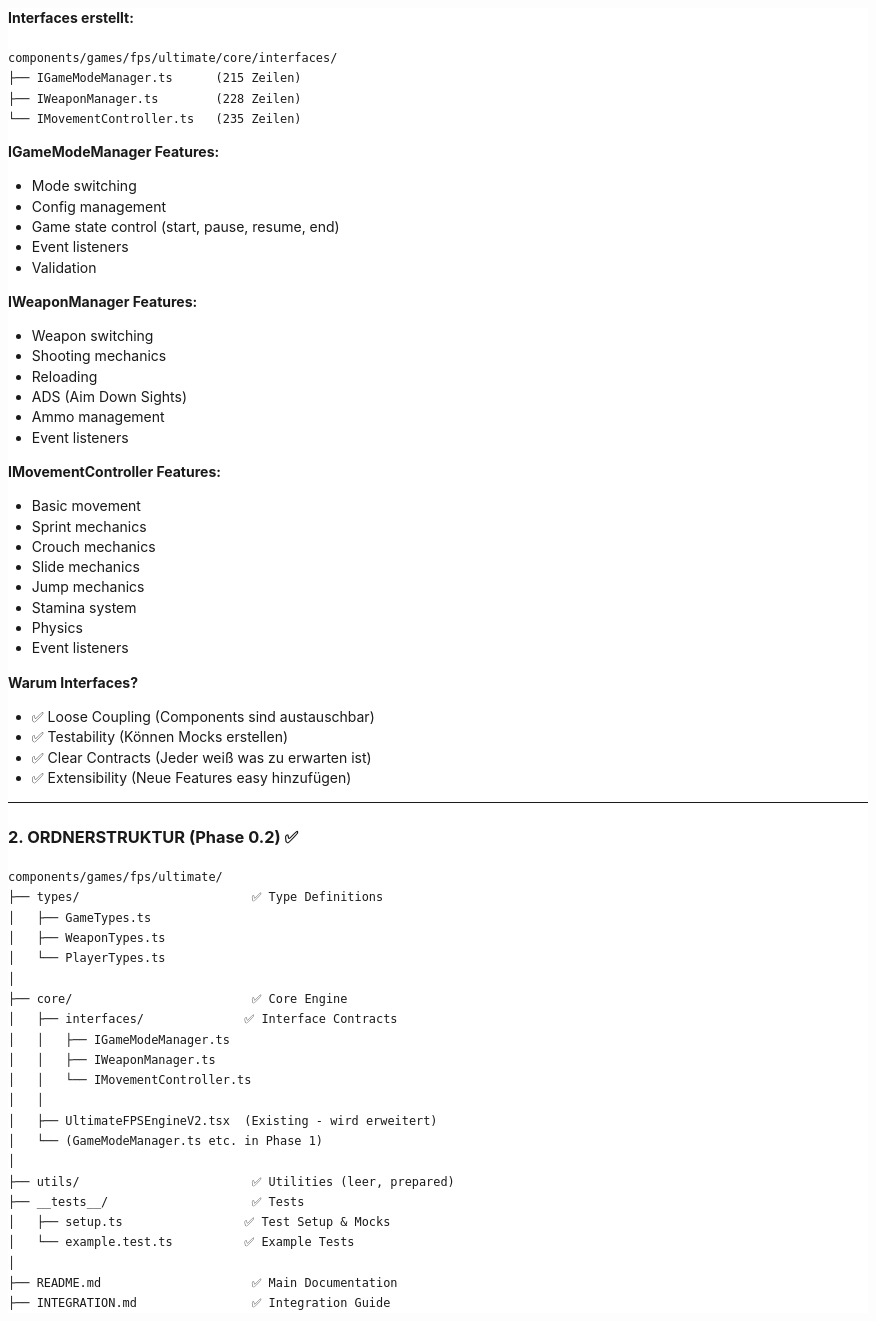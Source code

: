 #### **Interfaces erstellt:**
```
components/games/fps/ultimate/core/interfaces/
├── IGameModeManager.ts      (215 Zeilen)
├── IWeaponManager.ts        (228 Zeilen)
└── IMovementController.ts   (235 Zeilen)
```

**IGameModeManager Features:**
- Mode switching
- Config management
- Game state control (start, pause, resume, end)
- Event listeners
- Validation

**IWeaponManager Features:**
- Weapon switching
- Shooting mechanics
- Reloading
- ADS (Aim Down Sights)
- Ammo management
- Event listeners

**IMovementController Features:**
- Basic movement
- Sprint mechanics
- Crouch mechanics
- Slide mechanics
- Jump mechanics
- Stamina system
- Physics
- Event listeners

**Warum Interfaces?**
- ✅ Loose Coupling (Components sind austauschbar)
- ✅ Testability (Können Mocks erstellen)
- ✅ Clear Contracts (Jeder weiß was zu erwarten ist)
- ✅ Extensibility (Neue Features easy hinzufügen)

---

### **2. ORDNERSTRUKTUR (Phase 0.2)** ✅

```
components/games/fps/ultimate/
├── types/                        ✅ Type Definitions
│   ├── GameTypes.ts
│   ├── WeaponTypes.ts
│   └── PlayerTypes.ts
│
├── core/                         ✅ Core Engine
│   ├── interfaces/              ✅ Interface Contracts
│   │   ├── IGameModeManager.ts
│   │   ├── IWeaponManager.ts
│   │   └── IMovementController.ts
│   │
│   ├── UltimateFPSEngineV2.tsx  (Existing - wird erweitert)
│   └── (GameModeManager.ts etc. in Phase 1)
│
├── utils/                        ✅ Utilities (leer, prepared)
├── __tests__/                    ✅ Tests
│   ├── setup.ts                 ✅ Test Setup & Mocks
│   └── example.test.ts          ✅ Example Tests
│
├── README.md                     ✅ Main Documentation
├── INTEGRATION.md                ✅ Integration Guide
```